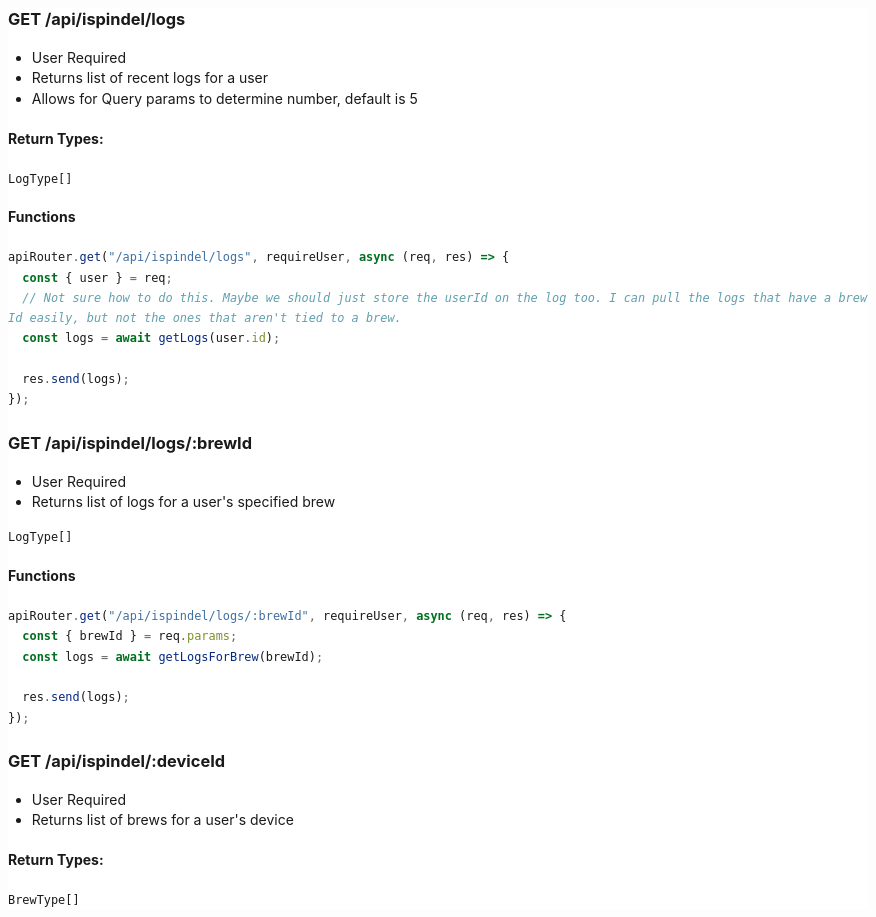 ### GET /api/ispindel/logs

- User Required
- Returns list of recent logs for a user
- Allows for Query params to determine number, default is 5

#### Return Types:

```
LogType[]
```

#### Functions

```typescript
apiRouter.get("/api/ispindel/logs", requireUser, async (req, res) => {
  const { user } = req;
  // Not sure how to do this. Maybe we should just store the userId on the log too. I can pull the logs that have a brewId easily, but not the ones that aren't tied to a brew.
  const logs = await getLogs(user.id);

  res.send(logs);
});
```

### GET /api/ispindel/logs/:brewId

- User Required
- Returns list of logs for a user's specified brew

```
LogType[]
```

#### Functions

```typescript
apiRouter.get("/api/ispindel/logs/:brewId", requireUser, async (req, res) => {
  const { brewId } = req.params;
  const logs = await getLogsForBrew(brewId);

  res.send(logs);
});
```

### GET /api/ispindel/:deviceId

- User Required
- Returns list of brews for a user's device

#### Return Types:

```
BrewType[]
```
